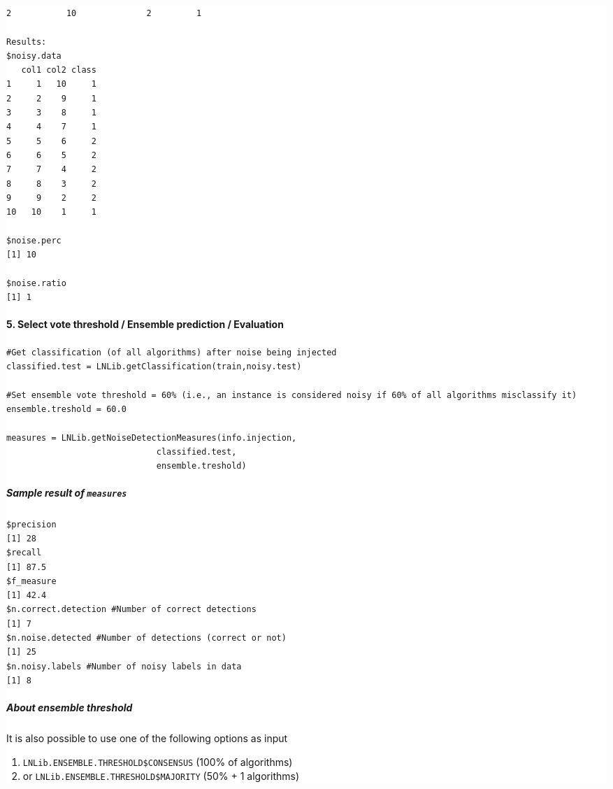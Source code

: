 ```
2           10              2         1

Results:
$noisy.data
   col1 col2 class
1     1   10     1
2     2    9     1
3     3    8     1
4     4    7     1
5     5    6     2
6     6    5     2
7     7    4     2
8     8    3     2
9     9    2     2
10   10    1     1

$noise.perc
[1] 10

$noise.ratio
[1] 1

``` 

#### 5. Select vote threshold / Ensemble prediction / Evaluation
```
#Get classification (of all algorithms) after noise being injected 
classified.test = LNLib.getClassification(train,noisy.test) 

#Set ensemble vote threshold = 60% (i.e., an instance is considered noisy if 60% of all algorithms misclassify it) 
ensemble.treshold = 60.0 

measures = LNLib.getNoiseDetectionMeasures(info.injection,
                              classified.test,
                              ensemble.treshold)
```
##### Sample result of `measures`

```
$precision
[1] 28
$recall
[1] 87.5
$f_measure
[1] 42.4
$n.correct.detection #Number of correct detections
[1] 7
$n.noise.detected #Number of detections (correct or not)
[1] 25
$n.noisy.labels #Number of noisy labels in data
[1] 8
```
##### About ensemble threshold
It is also possible to use one of the following options as input 
1. `LNLib.ENSEMBLE.THRESHOLD$CONSENSUS` (100% of algorithms)
2. or `LNLib.ENSEMBLE.THRESHOLD$MAJORITY` (50% + 1 algorithms)
